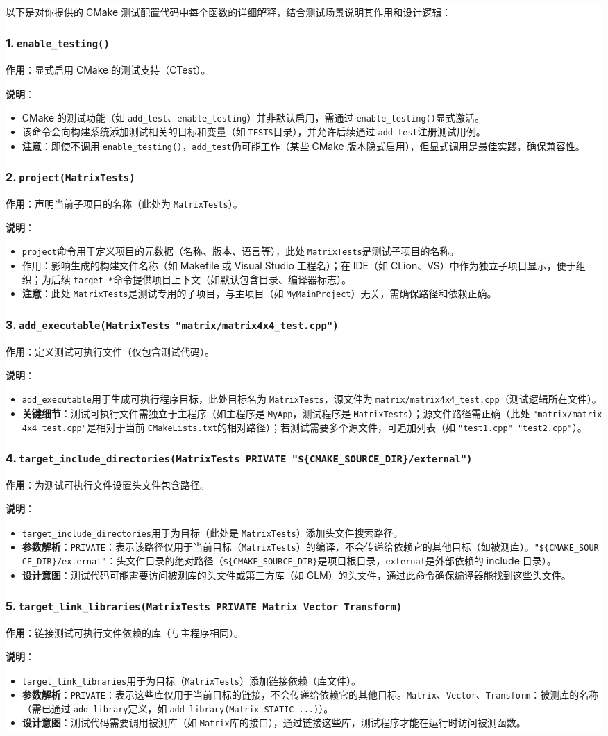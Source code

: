 以下是对你提供的 CMake 测试配置代码中每个函数的详细解释，结合测试场景说明其作用和设计逻辑：

### **1. `enable_testing()`**

**作用**：显式启用 CMake 的测试支持（CTest）。

**说明**：

- CMake 的测试功能（如 `add_test`、`enable_testing`）并非默认启用，需通过 `enable_testing()`显式激活。
- 该命令会向构建系统添加测试相关的目标和变量（如 `TESTS`目录），并允许后续通过 `add_test`注册测试用例。
- **注意**：即使不调用 `enable_testing()`，`add_test`仍可能工作（某些 CMake 版本隐式启用），但显式调用是最佳实践，确保兼容性。

### **2. `project(MatrixTests)`**

**作用**：声明当前子项目的名称（此处为 `MatrixTests`）。

**说明**：

- `project`命令用于定义项目的元数据（名称、版本、语言等），此处 `MatrixTests`是测试子项目的名称。
- 作用：影响生成的构建文件名称（如 Makefile 或 Visual Studio 工程名）；在 IDE（如 CLion、VS）中作为独立子项目显示，便于组织；为后续 `target_*`命令提供项目上下文（如默认包含目录、编译器标志）。
- **注意**：此处 `MatrixTests`是测试专用的子项目，与主项目（如 `MyMainProject`）无关，需确保路径和依赖正确。

### **3. `add_executable(MatrixTests "matrix/matrix4x4_test.cpp")`**

**作用**：定义测试可执行文件（仅包含测试代码）。

**说明**：

- `add_executable`用于生成可执行程序目标，此处目标名为 `MatrixTests`，源文件为 `matrix/matrix4x4_test.cpp`（测试逻辑所在文件）。
- **关键细节**：测试可执行文件需独立于主程序（如主程序是 `MyApp`，测试程序是 `MatrixTests`）；源文件路径需正确（此处 `"matrix/matrix4x4_test.cpp"`是相对于当前 `CMakeLists.txt`的相对路径）；若测试需要多个源文件，可追加列表（如 `"test1.cpp" "test2.cpp"`）。

### **4. `target_include_directories(MatrixTests PRIVATE "${CMAKE_SOURCE_DIR}/external")`**

**作用**：为测试可执行文件设置头文件包含路径。

**说明**：

- `target_include_directories`用于为目标（此处是 `MatrixTests`）添加头文件搜索路径。
- **参数解析**：`PRIVATE`：表示该路径仅用于当前目标（`MatrixTests`）的编译，不会传递给依赖它的其他目标（如被测库）。`"${CMAKE_SOURCE_DIR}/external"`：头文件目录的绝对路径（`${CMAKE_SOURCE_DIR}`是项目根目录，`external`是外部依赖的 include 目录）。
- **设计意图**：测试代码可能需要访问被测库的头文件或第三方库（如 GLM）的头文件，通过此命令确保编译器能找到这些头文件。

### **5. `target_link_libraries(MatrixTests PRIVATE Matrix Vector Transform)`**

**作用**：链接测试可执行文件依赖的库（与主程序相同）。

**说明**：

- `target_link_libraries`用于为目标（`MatrixTests`）添加链接依赖（库文件）。
- **参数解析**：`PRIVATE`：表示这些库仅用于当前目标的链接，不会传递给依赖它的其他目标。`Matrix`、`Vector`、`Transform`：被测库的名称（需已通过 `add_library`定义，如 `add_library(Matrix STATIC ...)`）。
- **设计意图**：测试代码需要调用被测库（如 `Matrix`库的接口），通过链接这些库，测试程序才能在运行时访问被测函数。
